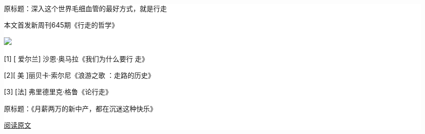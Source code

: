 原标题：深入这个世界毛细血管的最好方式，就是行走

本文首发新周刊645期《行走的哲学》

![](https://imagepphcloud.thepaper.cn/pph/image/274/281/17.jpg)

\[1\] \[ 爱尔兰\] 沙恩·奥马拉《我们为什么要行 走》

\[2\]\[ 美 \]丽贝卡·索尔尼《浪游之歌 ：走路的历史》

\[3\] \[法\] 弗里德里克·格鲁《论行走》

原标题：《月薪两万的新中产，都在沉迷这种快乐》

[阅读原文](http://mp.weixin.qq.com/s?__biz=MjM5ODMzMDMyMw==&mid=2654331239&idx=1&sn=294ae6439ed614793028084bc7a43d12)